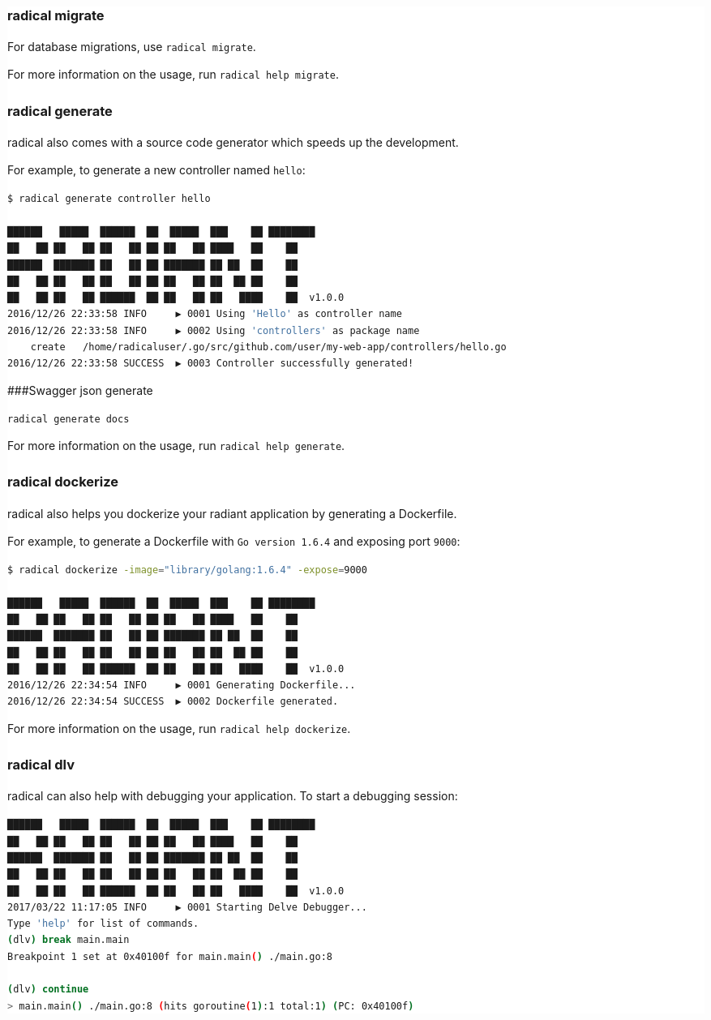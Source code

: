 ### radical migrate

For database migrations, use `radical migrate`.

For more information on the usage, run `radical help migrate`.

### radical generate

radical also comes with a source code generator which speeds up the development.

For example, to generate a new controller named `hello`:

```bash
$ radical generate controller hello

██████   █████  ██████  ██  █████  ███    ██ ████████ 
██   ██ ██   ██ ██   ██ ██ ██   ██ ████   ██    ██    
██████  ███████ ██   ██ ██ ███████ ██ ██  ██    ██    
██   ██ ██   ██ ██   ██ ██ ██   ██ ██  ██ ██    ██    
██   ██ ██   ██ ██████  ██ ██   ██ ██   ████    ██  v1.0.0
2016/12/26 22:33:58 INFO     ▶ 0001 Using 'Hello' as controller name
2016/12/26 22:33:58 INFO     ▶ 0002 Using 'controllers' as package name
    create   /home/radicaluser/.go/src/github.com/user/my-web-app/controllers/hello.go
2016/12/26 22:33:58 SUCCESS  ▶ 0003 Controller successfully generated!
```
###Swagger json generate
```bash
radical generate docs
```
For more information on the usage, run `radical help generate`.

### radical dockerize

radical also helps you dockerize your radiant application by generating a Dockerfile.

For example, to generate a Dockerfile with `Go version 1.6.4` and exposing port `9000`:

```bash
$ radical dockerize -image="library/golang:1.6.4" -expose=9000

██████   █████  ██████  ██  █████  ███    ██ ████████ 
██   ██ ██   ██ ██   ██ ██ ██   ██ ████   ██    ██    
██████  ███████ ██   ██ ██ ███████ ██ ██  ██    ██    
██   ██ ██   ██ ██   ██ ██ ██   ██ ██  ██ ██    ██    
██   ██ ██   ██ ██████  ██ ██   ██ ██   ████    ██  v1.0.0
2016/12/26 22:34:54 INFO     ▶ 0001 Generating Dockerfile...
2016/12/26 22:34:54 SUCCESS  ▶ 0002 Dockerfile generated.
```

For more information on the usage, run `radical help dockerize`.

### radical dlv

radical can also help with debugging your application. To start a debugging session:

```bash
██████   █████  ██████  ██  █████  ███    ██ ████████ 
██   ██ ██   ██ ██   ██ ██ ██   ██ ████   ██    ██    
██████  ███████ ██   ██ ██ ███████ ██ ██  ██    ██    
██   ██ ██   ██ ██   ██ ██ ██   ██ ██  ██ ██    ██    
██   ██ ██   ██ ██████  ██ ██   ██ ██   ████    ██  v1.0.0
2017/03/22 11:17:05 INFO     ▶ 0001 Starting Delve Debugger...
Type 'help' for list of commands.
(dlv) break main.main
Breakpoint 1 set at 0x40100f for main.main() ./main.go:8

(dlv) continue
> main.main() ./main.go:8 (hits goroutine(1):1 total:1) (PC: 0x40100f)
```